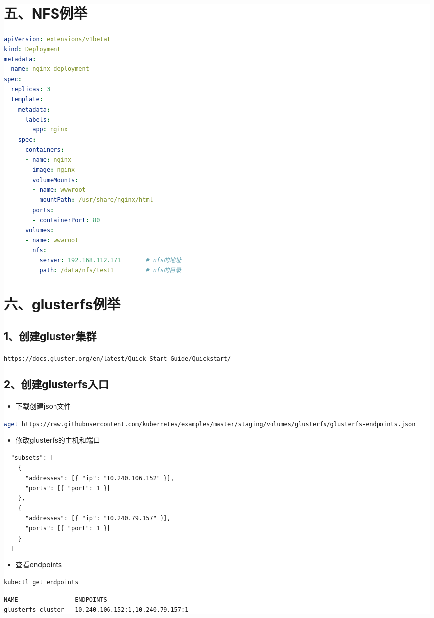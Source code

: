 # 五、NFS例举
```yaml
apiVersion: extensions/v1beta1
kind: Deployment
metadata:
  name: nginx-deployment
spec:
  replicas: 3
  template:
    metadata:
      labels:
        app: nginx
    spec:
      containers:
      - name: nginx
        image: nginx
        volumeMounts:
        - name: wwwroot
          mountPath: /usr/share/nginx/html
        ports:
        - containerPort: 80
      volumes:
      - name: wwwroot
        nfs:
          server: 192.168.112.171       # nfs的地址
          path: /data/nfs/test1         # nfs的目录
```

# 六、glusterfs例举
## 1、创建gluster集群
```
https://docs.gluster.org/en/latest/Quick-Start-Guide/Quickstart/
```

## 2、创建glusterfs入口
* 下载创建json文件
```bash
wget https://raw.githubusercontent.com/kubernetes/examples/master/staging/volumes/glusterfs/glusterfs-endpoints.json
```
* 修改glusterfs的主机和端口
```
  "subsets": [
    {
      "addresses": [{ "ip": "10.240.106.152" }],
      "ports": [{ "port": 1 }]
    },
    {
      "addresses": [{ "ip": "10.240.79.157" }],
      "ports": [{ "port": 1 }]
    }
  ]
```
* 查看endpoints
```bash
kubectl get endpoints
```
```
NAME                ENDPOINTS
glusterfs-cluster   10.240.106.152:1,10.240.79.157:1
```
